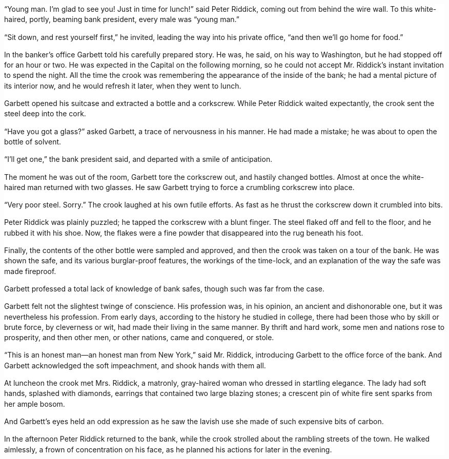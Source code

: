 “Young man. I’m glad to see you! Just in time for lunch!” said Peter Riddick, coming out from behind the wire wall. To this white-haired, portly, beaming bank president, every male was “young man.”

“Sit down, and rest yourself first,” he invited, leading the way into his private office, “and then we’ll go home for food.”

In the banker’s office Garbett told his carefully prepared story. He was, he said, on his way to Washington, but he had stopped off for an hour or two. He was expected in the Capital on the following morning, so he could not accept Mr. Riddick’s instant invitation to spend the night. All the time the crook was remembering the appearance of the inside of the bank; he had a mental picture of its interior now, and he would refresh it later, when they went to lunch.

Garbett opened his suitcase and extracted a bottle and a corkscrew. While Peter Riddick waited expectantly, the crook sent the steel deep into the cork.

“Have you got a glass?” asked Garbett, a trace of nervousness in his manner. He had made a mistake; he was about to open the bottle of solvent.

“I’ll get one,” the bank president said, and departed with a smile of anticipation.

The moment he was out of the room, Garbett tore the corkscrew out, and hastily changed bottles. Almost at once the white-haired man returned with two glasses. He saw Garbett trying to force a crumbling corkscrew into place.

“Very poor steel. Sorry.” The crook laughed at his own futile efforts. As fast as he thrust the corkscrew down it crumbled into bits.

Peter Riddick was plainly puzzled; he tapped the corkscrew with a blunt finger. The steel flaked off and fell to the floor, and he rubbed it with his shoe. Now, the flakes were a fine powder that disappeared into the rug beneath his foot.

Finally, the contents of the other bottle were sampled and approved, and then the crook was taken on a tour of the bank. He was shown the safe, and its various burglar-proof features, the workings of the time-lock, and an explanation of the way the safe was made fireproof.

Garbett professed a total lack of knowledge of bank safes, though such was far from the case.

Garbett felt not the slightest twinge of conscience. His profession was, in his opinion, an ancient and dishonorable one, but it was nevertheless his profession. From early days, according to the history he studied in college, there had been those who by skill or brute force, by cleverness or wit, had made their living in the same manner. By thrift and hard work, some men and nations rose to prosperity, and then other men, or other nations, came and conquered, or stole.

“This is an honest man—an honest man from New York,” said Mr. Riddick, introducing Garbett to the office force of the bank. And Garbett acknowledged the soft impeachment, and shook hands with them all.

At luncheon the crook met Mrs. Riddick, a matronly, gray-haired woman who dressed in startling elegance. The lady had soft hands, splashed with diamonds, earrings that contained two large blazing stones; a crescent pin of white fire sent sparks from her ample bosom.

And Garbett’s eyes held an odd expression as he saw the lavish use she made of such expensive bits of carbon.

In the afternoon Peter Riddick returned to the bank, while the crook strolled about the rambling streets of the town. He walked aimlessly, a frown of concentration on his face, as he planned his actions for later in the evening.
